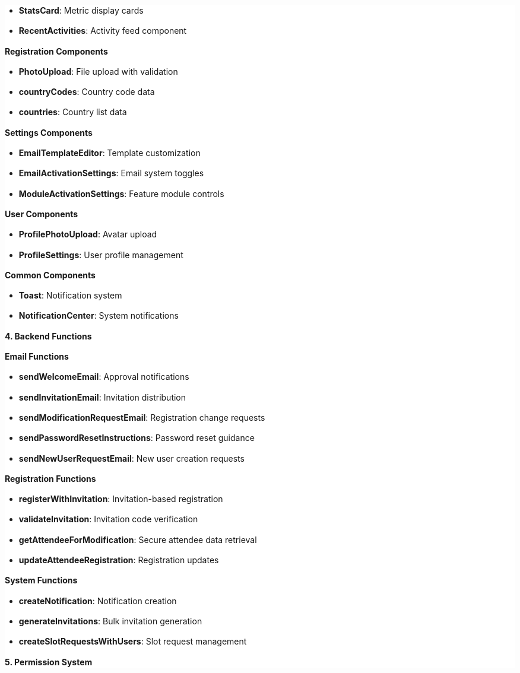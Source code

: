 - **StatsCard**: Metric display cards

- **RecentActivities**: Activity feed component

**Registration Components**

- **PhotoUpload**: File upload with validation

- **countryCodes**: Country code data

- **countries**: Country list data

**Settings Components**

- **EmailTemplateEditor**: Template customization

- **EmailActivationSettings**: Email system toggles

- **ModuleActivationSettings**: Feature module controls

**User Components**

- **ProfilePhotoUpload**: Avatar upload

- **ProfileSettings**: User profile management

**Common Components**

- **Toast**: Notification system

- **NotificationCenter**: System notifications

**4. Backend Functions**

**Email Functions**

- **sendWelcomeEmail**: Approval notifications

- **sendInvitationEmail**: Invitation distribution

- **sendModificationRequestEmail**: Registration change requests

- **sendPasswordResetInstructions**: Password reset guidance

- **sendNewUserRequestEmail**: New user creation requests

**Registration Functions**

- **registerWithInvitation**: Invitation-based registration

- **validateInvitation**: Invitation code verification

- **getAttendeeForModification**: Secure attendee data retrieval

- **updateAttendeeRegistration**: Registration updates

**System Functions**

- **createNotification**: Notification creation

- **generateInvitations**: Bulk invitation generation

- **createSlotRequestsWithUsers**: Slot request management

**5. Permission System**
